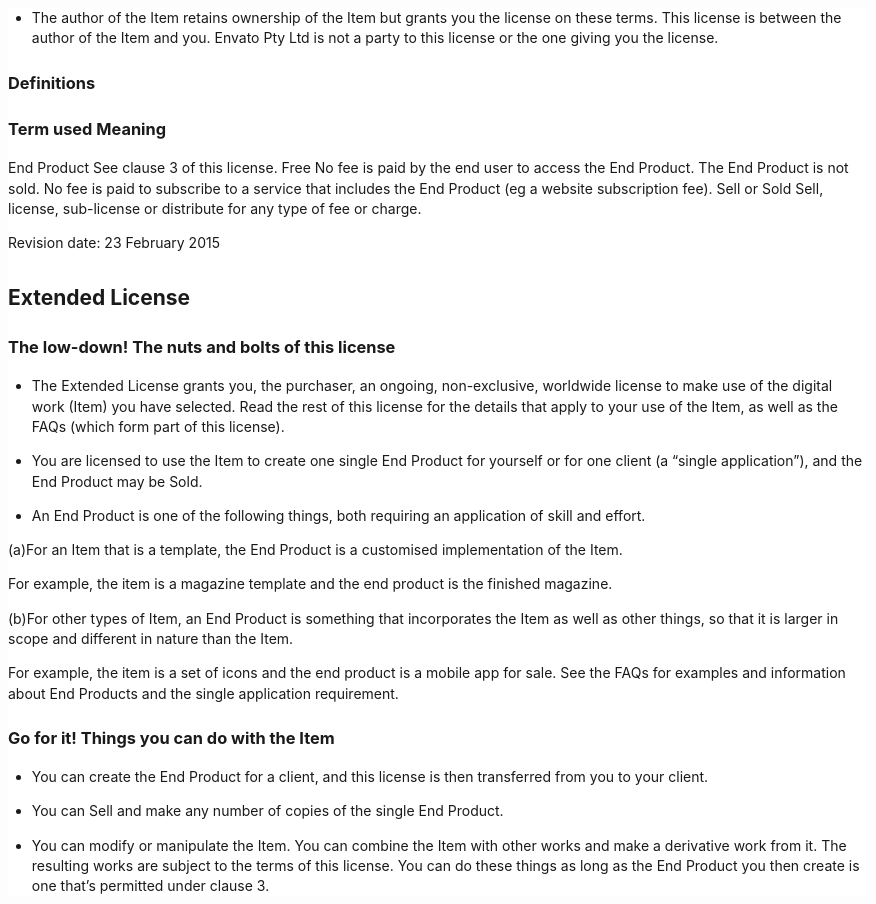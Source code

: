 - The author of the Item retains ownership of the Item but grants you the license on these terms. This license is
between the author of the Item and you. Envato Pty Ltd is not a party to this license or the one giving you the license.

### Definitions

### Term used	Meaning

End Product	See clause 3 of this license.
Free	No fee is paid by the end user to access the End Product. The End Product is not sold. No fee is paid to
subscribe to a service that includes the End Product (eg a website subscription fee).
Sell or Sold	Sell, license, sub-license or distribute for any type of fee or charge.

Revision date: 23 February 2015


## Extended License

### The low-down! The nuts and bolts of this license
- The Extended License grants you, the purchaser, an ongoing, non-exclusive, worldwide license to make use of
the digital work (Item) you have selected. Read the rest of this license for the details that apply to your
use of the Item, as well as the FAQs (which form part of this license).

- You are licensed to use the Item to create one single End Product for yourself or for one client
(a “single application”), and the End Product may be Sold.

- An End Product is one of the following things, both requiring an application of skill and effort.

(a)For an Item that is a template, the End Product is a customised implementation of the Item.

For example, the item is a magazine template and the end product is the finished magazine.

(b)For other types of Item, an End Product is something that incorporates the Item as well as other things, so
that it is larger in scope and different in nature than the Item.

For example, the item is a set of icons and the end product is a mobile app for sale. See the FAQs for examples
and information about End Products and the single application requirement.

### Go for it! Things you can do with the Item
- You can create the End Product for a client, and this license is then transferred from you to your client.

- You can Sell and make any number of copies of the single End Product.

- You can modify or manipulate the Item. You can combine the Item with other works and make a derivative work
from it. The resulting works are subject to the terms of this license. You can do these things as long as the
End Product you then create is one that’s permitted under clause 3.
